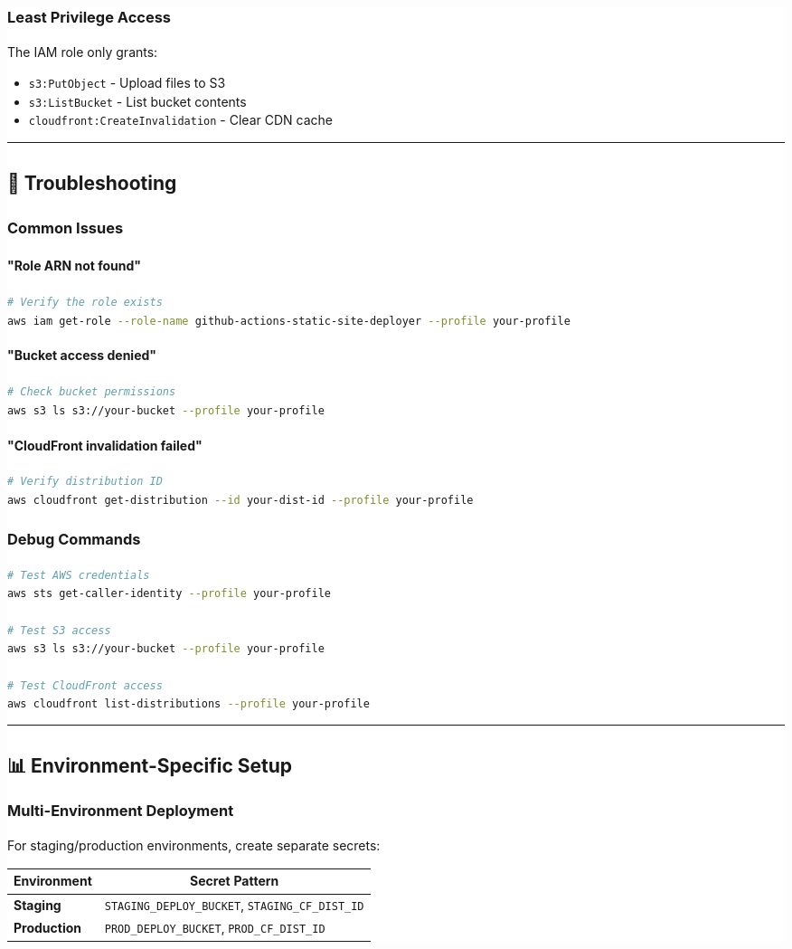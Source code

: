 ### **Least Privilege Access**
The IAM role only grants:
- `s3:PutObject` - Upload files to S3
- `s3:ListBucket` - List bucket contents
- `cloudfront:CreateInvalidation` - Clear CDN cache

---

## 🚨 **Troubleshooting**

### **Common Issues**

#### **"Role ARN not found"**
```bash
# Verify the role exists
aws iam get-role --role-name github-actions-static-site-deployer --profile your-profile
```

#### **"Bucket access denied"**
```bash
# Check bucket permissions
aws s3 ls s3://your-bucket --profile your-profile
```

#### **"CloudFront invalidation failed"**
```bash
# Verify distribution ID
aws cloudfront get-distribution --id your-dist-id --profile your-profile
```

### **Debug Commands**
```bash
# Test AWS credentials
aws sts get-caller-identity --profile your-profile

# Test S3 access
aws s3 ls s3://your-bucket --profile your-profile

# Test CloudFront access
aws cloudfront list-distributions --profile your-profile
```

---

## 📊 **Environment-Specific Setup**

### **Multi-Environment Deployment**
For staging/production environments, create separate secrets:

| Environment | Secret Pattern |
|-------------|----------------|
| **Staging** | `STAGING_DEPLOY_BUCKET`, `STAGING_CF_DIST_ID` |
| **Production** | `PROD_DEPLOY_BUCKET`, `PROD_CF_DIST_ID` |
